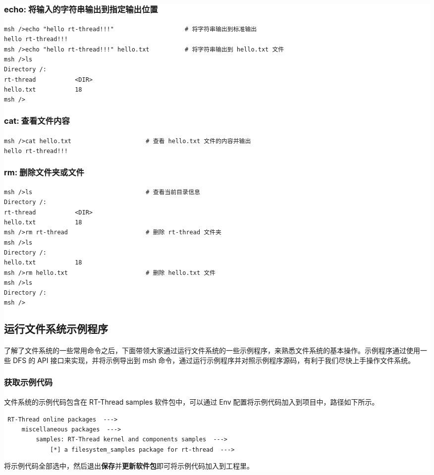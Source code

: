 ### echo: 将输入的字符串输出到指定输出位置

```shell
msh />echo "hello rt-thread!!!"                    # 将字符串输出到标准输出
hello rt-thread!!!
msh />echo "hello rt-thread!!!" hello.txt          # 将字符串输出到 hello.txt 文件
msh />ls
Directory /:
rt-thread           <DIR>
hello.txt           18
msh />
```

### cat: 查看文件内容

```shell
msh />cat hello.txt                     # 查看 hello.txt 文件的内容并输出
hello rt-thread!!!
```

### rm: 删除文件夹或文件

```shell
msh />ls                                # 查看当前目录信息
Directory /:
rt-thread           <DIR>
hello.txt           18
msh />rm rt-thread                      # 删除 rt-thread 文件夹
msh />ls
Directory /:
hello.txt           18
msh />rm hello.txt                      # 删除 hello.txt 文件
msh />ls
Directory /:
msh />
```

## 运行文件系统示例程序

了解了文件系统的一些常用命令之后，下面带领大家通过运行文件系统的一些示例程序，来熟悉文件系统的基本操作。示例程序通过使用一些 DFS 的 API 接口来实现，并将示例导出到 msh 命令，通过运行示例程序并对照示例程序源码，有利于我们尽快上手操作文件系统。

### 获取示例代码

文件系统的示例代码包含在 RT-Thread samples 软件包中，可以通过 Env 配置将示例代码加入到项目中，路径如下所示。

```
 RT-Thread online packages  --->
     miscellaneous packages  --->
         samples: RT-Thread kernel and components samples  --->
             [*] a filesystem_samples package for rt-thread  --->
```

将示例代码全部选中，然后退出**保存**并**更新软件包**即可将示例代码加入到工程里。
